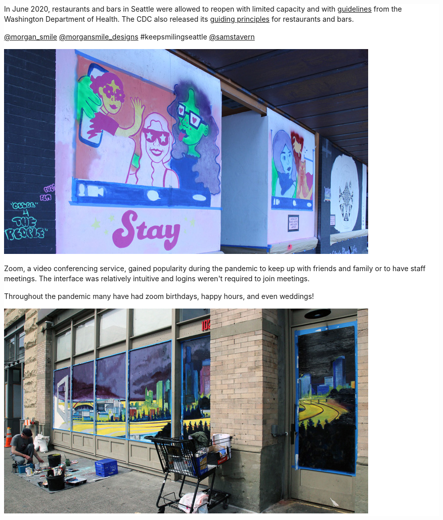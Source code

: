 In June 2020, restaurants and bars in Seattle were allowed to reopen with limited capacity and with [guidelines](https://www.theinfatuation.com/features/seattle-restaurant-reopening-rules) from the Washington Department of Health. The CDC also released its [guiding principles](https://www.cdc.gov/coronavirus/2019-ncov/community/organizations/business-employers/bars-restaurants.html) for restaurants and bars.

[@morgan\_smile](https://www.instagram.com/morgan_smile/) [@morgansmile\_designs](https://www.instagram.com/morgansmile_designs/) #keepsmilingseattle [@samstavern](https://www.instagram.com/samstavern/)

![1a64M9V6zQZvMeyz7ogeUZD4IGI8AVx0a](images/photos_thumbnail/1a64M9V6zQZvMeyz7ogeUZD4IGI8AVx0a.jpg)

Zoom, a video conferencing service, gained popularity during the pandemic to keep up with friends and family or to have staff meetings. The interface was relatively intuitive and logins weren't required to join meetings.

Throughout the pandemic many have had zoom birthdays, happy hours, and even weddings!

![1eL4vN8vBSZrdlLsoDwZ60AxVNoy8Z-Np](images/photos_thumbnail/1eL4vN8vBSZrdlLsoDwZ60AxVNoy8Z-Np.jpg)
